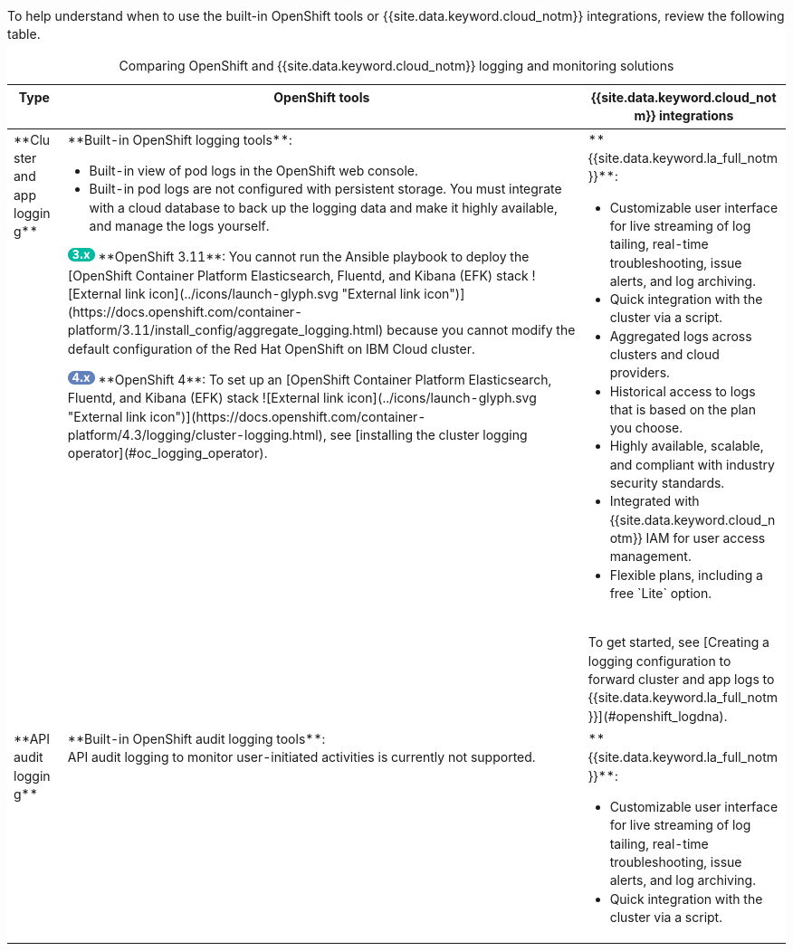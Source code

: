To help understand when to use the built-in OpenShift tools or {{site.data.keyword.cloud_notm}} integrations, review the following table.

<table summary="The rows are read left to right, with the type of solution in column one, the description of the built-in OpenShift tooling in column two, and the description of the {{site.data.keyword.cloud_notm}} integration in column three.">
    <caption>Comparing OpenShift and {{site.data.keyword.cloud_notm}} logging and monitoring solutions</caption>
    <thead>
      <th>Type</th>
      <th>OpenShift tools</th>
      <th>{{site.data.keyword.cloud_notm}} integrations</th>
    </thead>
    <tbody>
    <tr>
        <td>**Cluster and app logging**</td>
        <td>**Built-in OpenShift logging tools**:<ul>
          <li>Built-in view of pod logs in the OpenShift web console.</li>
          <li>Built-in pod logs are not configured with persistent storage. You must integrate with a cloud database to back up the logging data and make it highly available, and manage the logs yourself.</li></ul>
          <p class="note"><img src="images/icon-version-311.png" alt="Version 3.11 icon" width="30" style="width:30px; border-style: none"/> **OpenShift 3.11**: You cannot run the Ansible playbook to deploy the [OpenShift Container Platform Elasticsearch, Fluentd, and Kibana (EFK) stack ![External link icon](../icons/launch-glyph.svg "External link icon")](https://docs.openshift.com/container-platform/3.11/install_config/aggregate_logging.html) because you cannot modify the default configuration of the Red Hat OpenShift on IBM Cloud cluster.</p><p class="note"><img src="images/icon-version-43.png" alt="Version icon" width="30" style="width:30px; border-style: none"/> **OpenShift 4**: To set up an [OpenShift Container Platform Elasticsearch, Fluentd, and Kibana (EFK) stack ![External link icon](../icons/launch-glyph.svg "External link icon")](https://docs.openshift.com/container-platform/4.3/logging/cluster-logging.html), see [installing the cluster logging operator](#oc_logging_operator).</p></td>
        <td>**{{site.data.keyword.la_full_notm}}**:<ul>
          <li>Customizable user interface for live streaming of log tailing, real-time troubleshooting, issue alerts, and log archiving.</li>
          <li>Quick integration with the cluster via a script.</li>
          <li>Aggregated logs across clusters and cloud providers.</li>
          <li>Historical access to logs that is based on the plan you choose.</li>
          <li>Highly available, scalable, and compliant with industry security standards.</li>
          <li>Integrated with {{site.data.keyword.cloud_notm}} IAM for user access management.</li>
          <li>Flexible plans, including a free `Lite` option.</li></ul>
          <br>To get started, see [Creating a logging configuration to forward cluster and app logs to {{site.data.keyword.la_full_notm}}](#openshift_logdna).</td>
    </tr>
    <tr>
        <td>**API audit logging**</td>
        <td>**Built-in OpenShift audit logging tools**:<br>
        API audit logging to monitor user-initiated activities is currently not supported.</td>
        <td>**{{site.data.keyword.la_full_notm}}**:<ul>
          <li>Customizable user interface for live streaming of log tailing, real-time troubleshooting, issue alerts, and log archiving.</li>
          <li>Quick integration with the cluster via a script.</li>
